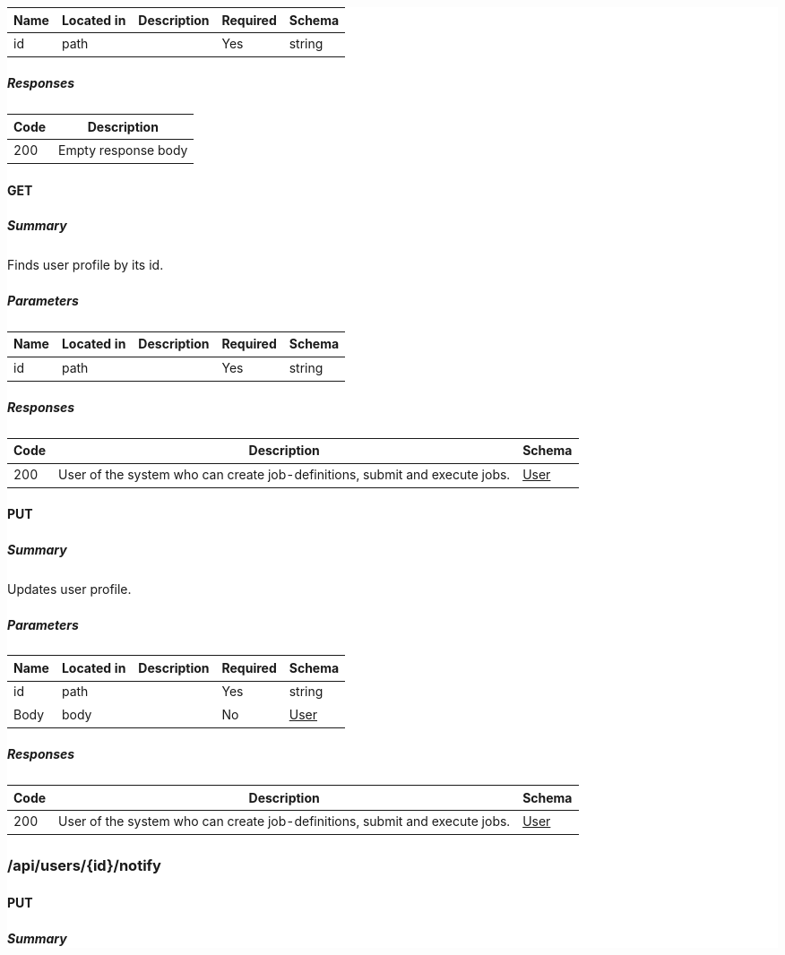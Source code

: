 | Name | Located in | Description | Required | Schema |
| ---- | ---------- | ----------- | -------- | ---- |
| id | path |  | Yes | string |

##### Responses

| Code | Description |
| ---- | ----------- |
| 200 | Empty response body |

#### GET
##### Summary

Finds user profile by its id.

##### Parameters

| Name | Located in | Description | Required | Schema |
| ---- | ---------- | ----------- | -------- | ---- |
| id | path |  | Yes | string |

##### Responses

| Code | Description | Schema |
| ---- | ----------- | ------ |
| 200 | User of the system who can create job-definitions, submit and execute jobs. | [User](#user) |

#### PUT
##### Summary

Updates user profile.

##### Parameters

| Name | Located in | Description | Required | Schema |
| ---- | ---------- | ----------- | -------- | ---- |
| id | path |  | Yes | string |
| Body | body |  | No | [User](#user) |

##### Responses

| Code | Description | Schema |
| ---- | ----------- | ------ |
| 200 | User of the system who can create job-definitions, submit and execute jobs. | [User](#user) |

### /api/users/{id}/notify

#### PUT
##### Summary
